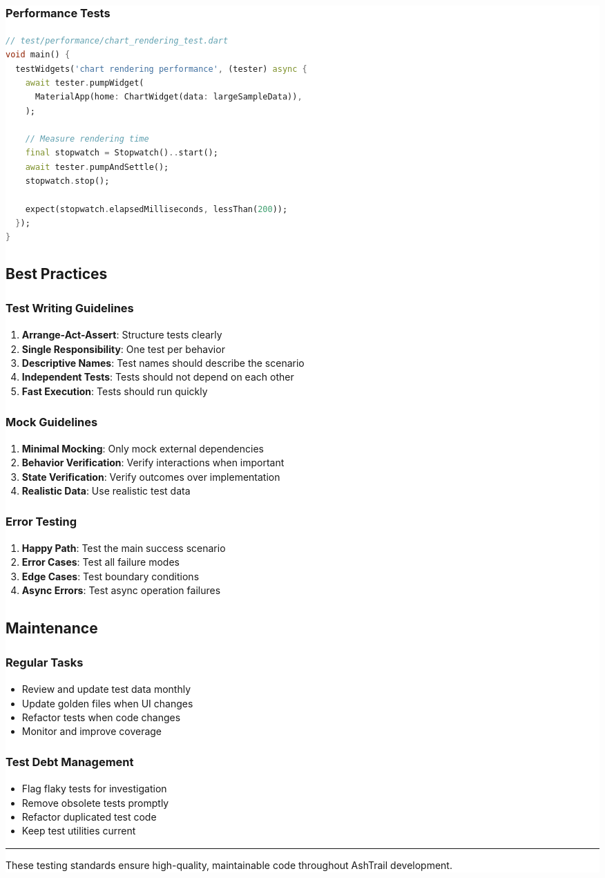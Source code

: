 ### Performance Tests
```dart
// test/performance/chart_rendering_test.dart
void main() {
  testWidgets('chart rendering performance', (tester) async {
    await tester.pumpWidget(
      MaterialApp(home: ChartWidget(data: largeSampleData)),
    );

    // Measure rendering time
    final stopwatch = Stopwatch()..start();
    await tester.pumpAndSettle();
    stopwatch.stop();

    expect(stopwatch.elapsedMilliseconds, lessThan(200));
  });
}
```

## Best Practices

### Test Writing Guidelines
1. **Arrange-Act-Assert**: Structure tests clearly
2. **Single Responsibility**: One test per behavior
3. **Descriptive Names**: Test names should describe the scenario
4. **Independent Tests**: Tests should not depend on each other
5. **Fast Execution**: Tests should run quickly

### Mock Guidelines
1. **Minimal Mocking**: Only mock external dependencies
2. **Behavior Verification**: Verify interactions when important
3. **State Verification**: Verify outcomes over implementation
4. **Realistic Data**: Use realistic test data

### Error Testing
1. **Happy Path**: Test the main success scenario
2. **Error Cases**: Test all failure modes
3. **Edge Cases**: Test boundary conditions
4. **Async Errors**: Test async operation failures

## Maintenance

### Regular Tasks
- Review and update test data monthly
- Update golden files when UI changes
- Refactor tests when code changes
- Monitor and improve coverage

### Test Debt Management
- Flag flaky tests for investigation
- Remove obsolete tests promptly
- Refactor duplicated test code
- Keep test utilities current

---

These testing standards ensure high-quality, maintainable code throughout AshTrail development.
